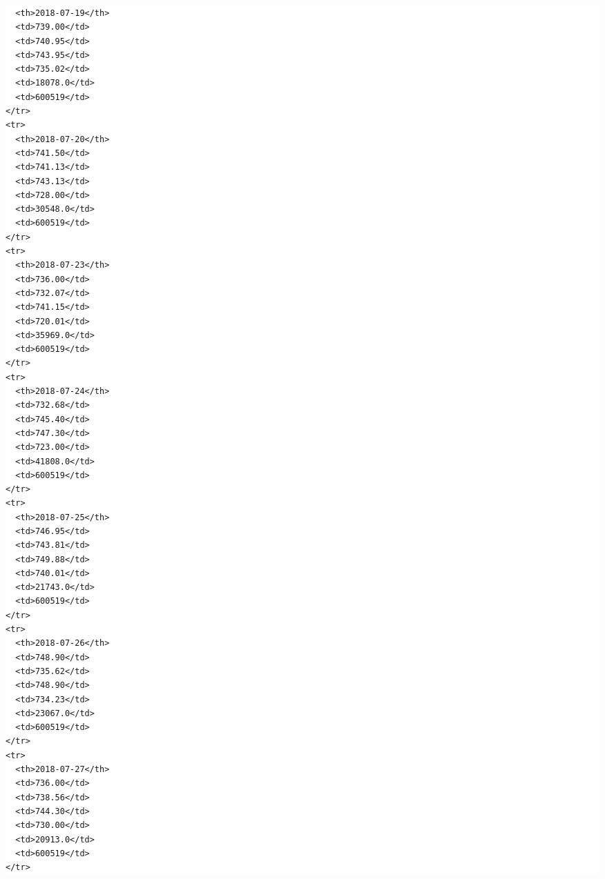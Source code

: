       <th>2018-07-19</th>
      <td>739.00</td>
      <td>740.95</td>
      <td>743.95</td>
      <td>735.02</td>
      <td>18078.0</td>
      <td>600519</td>
    </tr>
    <tr>
      <th>2018-07-20</th>
      <td>741.50</td>
      <td>741.13</td>
      <td>743.13</td>
      <td>728.00</td>
      <td>30548.0</td>
      <td>600519</td>
    </tr>
    <tr>
      <th>2018-07-23</th>
      <td>736.00</td>
      <td>732.07</td>
      <td>741.15</td>
      <td>720.01</td>
      <td>35969.0</td>
      <td>600519</td>
    </tr>
    <tr>
      <th>2018-07-24</th>
      <td>732.68</td>
      <td>745.40</td>
      <td>747.30</td>
      <td>723.00</td>
      <td>41808.0</td>
      <td>600519</td>
    </tr>
    <tr>
      <th>2018-07-25</th>
      <td>746.95</td>
      <td>743.81</td>
      <td>749.88</td>
      <td>740.01</td>
      <td>21743.0</td>
      <td>600519</td>
    </tr>
    <tr>
      <th>2018-07-26</th>
      <td>748.90</td>
      <td>735.62</td>
      <td>748.90</td>
      <td>734.23</td>
      <td>23067.0</td>
      <td>600519</td>
    </tr>
    <tr>
      <th>2018-07-27</th>
      <td>736.00</td>
      <td>738.56</td>
      <td>744.30</td>
      <td>730.00</td>
      <td>20913.0</td>
      <td>600519</td>
    </tr>
  </tbody>
</table>